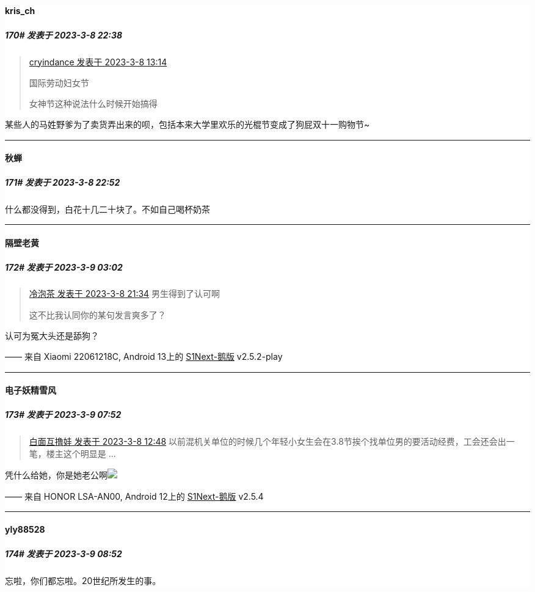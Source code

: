 ####  kris_ch  
##### 170#       发表于 2023-3-8 22:38

<blockquote><a href="httphttps://bbs.saraba1st.com/2b/forum.php?mod=redirect&amp;goto=findpost&amp;pid=60009775&amp;ptid=2123119" target="_blank">cryindance 发表于 2023-3-8 13:14</a>

国际劳动妇女节

女神节这种说法什么时候开始搞得</blockquote>
某些人的马姓野爹为了卖货弄出来的呗，包括本来大学里欢乐的光棍节变成了狗屁双十一购物节~


*****

####  秋蝉  
##### 171#       发表于 2023-3-8 22:52

什么都没得到，白花十几二十块了。不如自己喝杯奶茶


*****

####  隔壁老黄  
##### 172#       发表于 2023-3-9 03:02

<blockquote><a href="httphttps://bbs.saraba1st.com/2b/forum.php?mod=redirect&amp;goto=findpost&amp;pid=60014826&amp;ptid=2123119" target="_blank">冷泡茶 发表于 2023-3-8 21:34</a>
男生得到了认可啊

这不比我认同你的某句发言爽多了？</blockquote>
认可为冤大头还是舔狗？

—— 来自 Xiaomi 22061218C, Android 13上的 [S1Next-鹅版](https://github.com/ykrank/S1-Next/releases) v2.5.2-play


*****

####  电子妖精雪风  
##### 173#       发表于 2023-3-9 07:52

<blockquote><a href="httphttps://bbs.saraba1st.com/2b/forum.php?mod=redirect&amp;goto=findpost&amp;pid=60009601&amp;ptid=2123119" target="_blank">白面互撸娃 发表于 2023-3-8 12:48</a>
以前混机关单位的时候几个年轻小女生会在3.8节挨个找单位男的要活动经费，工会还会出一笔，楼主这个明显是 ...</blockquote>
凭什么给她，你是她老公啊<img src="https://static.saraba1st.com/image/smiley/face2017/003.png" referrerpolicy="no-referrer">

—— 来自 HONOR LSA-AN00, Android 12上的 [S1Next-鹅版](https://github.com/ykrank/S1-Next/releases) v2.5.4


*****

####  yly88528  
##### 174#       发表于 2023-3-9 08:52

忘啦，你们都忘啦。20世纪所发生的事。

